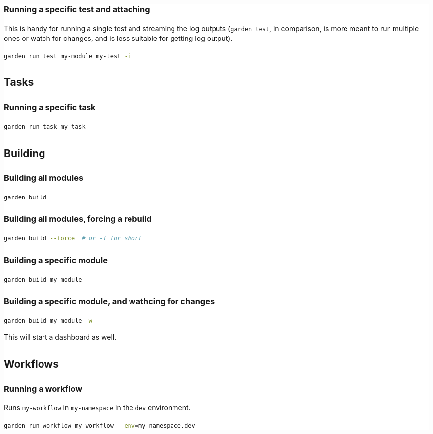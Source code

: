 ### Running a specific test and attaching

This is handy for running a single test and streaming the log outputs \(`garden test`, in comparison, is more meant to run multiple ones or watch for changes, and is less suitable for getting log output\).

```bash
garden run test my-module my-test -i
```

## Tasks

### Running a specific task

```bash
garden run task my-task
```

## Building

### Building all modules

```bash
garden build
```

### Building all modules, forcing a rebuild

```bash
garden build --force  # or -f for short
```

### Building a specific module

```bash
garden build my-module
```

### Building a specific module, and wathcing for changes

```bash
garden build my-module -w
```

This will start a dashboard as well.

## Workflows

### Running a workflow

Runs `my-workflow` in `my-namespace` in the `dev` environment.

```bash
garden run workflow my-workflow --env=my-namespace.dev
```
